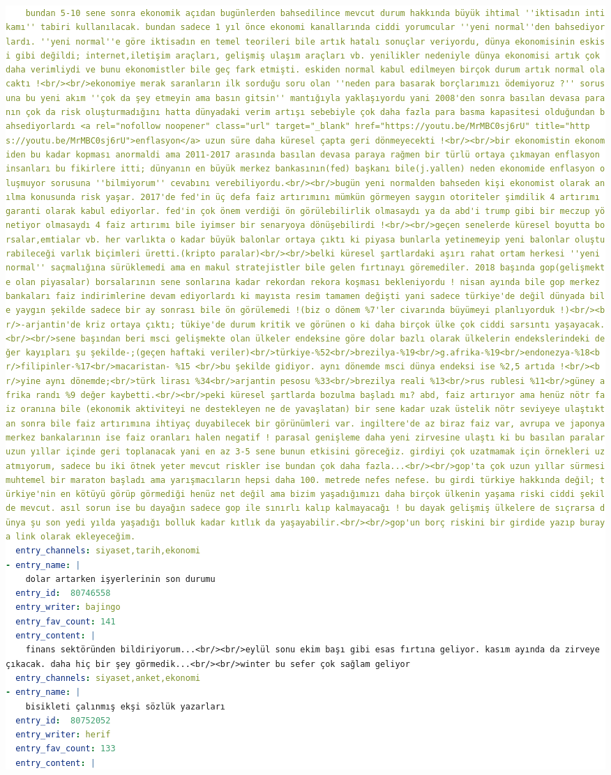 ```yaml
    bundan 5-10 sene sonra ekonomik açıdan bugünlerden bahsedilince mevcut durum hakkında büyük ihtimal ''iktisadın intikamı'' tabiri kullanılacak. bundan sadece 1 yıl önce ekonomi kanallarında ciddi yorumcular ''yeni normal''den bahsediyorlardı. ''yeni normal''e göre iktisadın en temel teorileri bile artık hatalı sonuçlar veriyordu, dünya ekonomisinin eskisi gibi değildi; internet,iletişim araçları, gelişmiş ulaşım araçları vb. yenilikler nedeniyle dünya ekonomisi artık çok daha verimliydi ve bunu ekonomistler bile geç fark etmişti. eskiden normal kabul edilmeyen birçok durum artık normal olacaktı !<br/><br/>ekonomiye merak saranların ilk sorduğu soru olan ''neden para basarak borçlarımızı ödemiyoruz ?'' sorusuna bu yeni akım ''çok da şey etmeyin ama basın gitsin'' mantığıyla yaklaşıyordu yani 2008'den sonra basılan devasa paranın çok da risk oluşturmadığını hatta dünyadaki verim artışı sebebiyle çok daha fazla para basma kapasitesi olduğundan bahsediyorlardı <a rel="nofollow noopener" class="url" target="_blank" href="https://youtu.be/MrMBC0sj6rU" title="https://youtu.be/MrMBC0sj6rU">enflasyon</a> uzun süre daha küresel çapta geri dönmeyecekti !<br/><br/>bir ekonomistin ekonomiden bu kadar kopması anormaldi ama 2011-2017 arasında basılan devasa paraya rağmen bir türlü ortaya çıkmayan enflasyon insanları bu fikirlere itti; dünyanın en büyük merkez bankasının(fed) başkanı bile(j.yallen) neden ekonomide enflasyon oluşmuyor sorusuna ''bilmiyorum'' cevabını verebiliyordu.<br/><br/>bugün yeni normalden bahseden kişi ekonomist olarak anılma konusunda risk yaşar. 2017'de fed'in üç defa faiz artırımını mümkün görmeyen saygın otoriteler şimdilik 4 artırımı garanti olarak kabul ediyorlar. fed'in çok önem verdiği ön görülebilirlik olmasaydı ya da abd'i trump gibi bir meczup yönetiyor olmasaydı 4 faiz artırımı bile iyimser bir senaryoya dönüşebilirdi !<br/><br/>geçen senelerde küresel boyutta borsalar,emtialar vb. her varlıkta o kadar büyük balonlar ortaya çıktı ki piyasa bunlarla yetinemeyip yeni balonlar oluşturabileceği varlık biçimleri üretti.(kripto paralar)<br/><br/>belki küresel şartlardaki aşırı rahat ortam herkesi ''yeni normal'' saçmalığına sürüklemedi ama en makul stratejistler bile gelen fırtınayı göremediler. 2018 başında gop(gelişmekte olan piyasalar) borsalarının sene sonlarına kadar rekordan rekora koşması bekleniyordu ! nisan ayında bile gop merkez bankaları faiz indirimlerine devam ediyorlardı ki mayısta resim tamamen değişti yani sadece türkiye'de değil dünyada bile yaygın şekilde sadece bir ay sonrası bile ön görülemedi !(biz o dönem %7'ler civarında büyümeyi planlıyorduk !)<br/><br/>-arjantin'de kriz ortaya çıktı; tükiye'de durum kritik ve görünen o ki daha birçok ülke çok ciddi sarsıntı yaşayacak.<br/><br/>sene başından beri msci gelişmekte olan ülkeler endeksine göre dolar bazlı olarak ülkelerin endekslerindeki değer kayıpları şu şekilde-;(geçen haftaki veriler)<br/>türkiye-%52<br/>brezilya-%19<br/>g.afrika-%19<br/>endonezya-%18<br/>filipinler-%17<br/>macaristan- %15 <br/>bu şekilde gidiyor. aynı dönemde msci dünya endeksi ise %2,5 artıda !<br/><br/>yine aynı dönemde;<br/>türk lirası %34<br/>arjantin pesosu %33<br/>brezilya reali %13<br/>rus rublesi %11<br/>güney afrika randı %9 değer kaybetti.<br/><br/>peki küresel şartlarda bozulma başladı mı? abd, faiz artırıyor ama henüz nötr faiz oranına bile (ekonomik aktiviteyi ne destekleyen ne de yavaşlatan) bir sene kadar uzak üstelik nötr seviyeye ulaştıktan sonra bile faiz artırımına ihtiyaç duyabilecek bir görünümleri var. ingiltere'de az biraz faiz var, avrupa ve japonya merkez bankalarının ise faiz oranları halen negatif ! parasal genişleme daha yeni zirvesine ulaştı ki bu basılan paralar uzun yıllar içinde geri toplanacak yani en az 3-5 sene bunun etkisini göreceğiz. girdiyi çok uzatmamak için örnekleri uzatmıyorum, sadece bu iki ötnek yeter mevcut riskler ise bundan çok daha fazla...<br/><br/>gop'ta çok uzun yıllar sürmesi muhtemel bir maraton başladı ama yarışmacıların hepsi daha 100. metrede nefes nefese. bu girdi türkiye hakkında değil; türkiye'nin en kötüyü görüp görmediği henüz net değil ama bizim yaşadığımızı daha birçok ülkenin yaşama riski ciddi şekilde mevcut. asıl sorun ise bu dayağın sadece gop ile sınırlı kalıp kalmayacağı ! bu dayak gelişmiş ülkelere de sıçrarsa dünya şu son yedi yılda yaşadığı bolluk kadar kıtlık da yaşayabilir.<br/><br/>gop'un borç riskini bir girdide yazıp buraya link olarak ekleyeceğim.
  entry_channels: siyaset,tarih,ekonomi
- entry_name: |
    dolar artarken işyerlerinin son durumu
  entry_id:  80746558
  entry_writer: bajingo
  entry_fav_count: 141
  entry_content: |
    finans sektöründen bildiriyorum...<br/><br/>eylül sonu ekim başı gibi esas fırtına geliyor. kasım ayında da zirveye çıkacak. daha hiç bir şey görmedik...<br/><br/>winter bu sefer çok sağlam geliyor
  entry_channels: siyaset,anket,ekonomi
- entry_name: |
    bisikleti çalınmış ekşi sözlük yazarları
  entry_id:  80752052
  entry_writer: herif
  entry_fav_count: 133
  entry_content: |
```